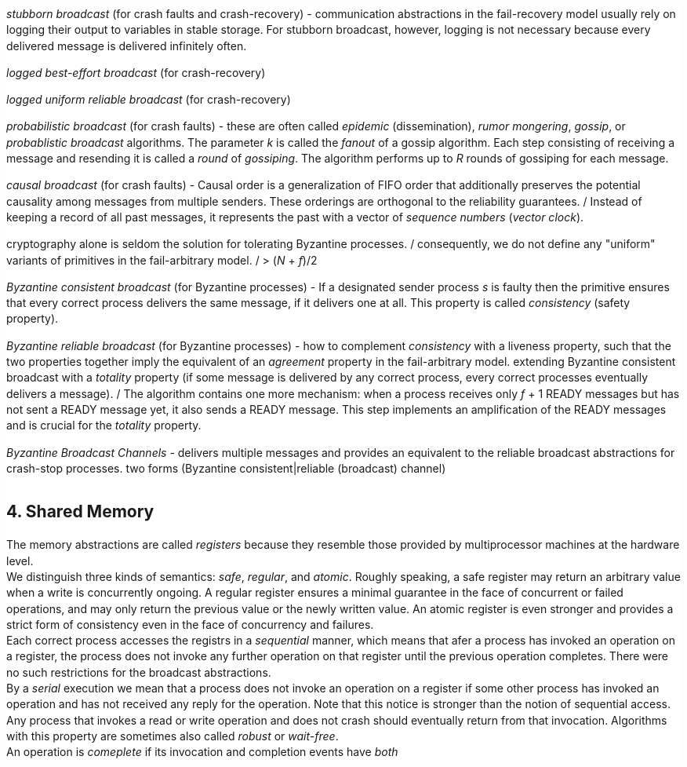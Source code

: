 *stubborn broadcast* (for crash faults and crash-recovery) - communication
 abstractions in the fail-recovery model usually rely on logging their output to
 variables in stable storage. For stubborn broadcast, however, logging is not
 necessary because every delivered message is delivered infinitely often.

*logged best-effort broadcast* (for crash-recovery)

*logged uniform reliable broadcast* (for crash-recovery)

*probabilistic broadcast* (for crash faults) - these are often called *epidemic*
 (dissemination), *rumor mongering*, *gossip*, or *probablistic broadcast*
 algorithms. The parameter *k* is called the *fanout* of a gossip algorithm.
 Each step consisting of receiving a message and resending it is called a
 *round* of *gossiping*. The algorithm performs up to *R* rounds of gossiping
 for each message.

*causal broadcast* (for crash faults) - Causal order is a generalization of FIFO
 order that additionally preserves the potential causality among messages from
 multiple senders. These orderings are orthogonal to the reliability guarantees.
 / Instead of keeping a record of all past messages, it represents the past with
 a vector of *sequence numbers* (*vector clock*).

cryptography alone is seldom the solution for tolerating Byzantine processes. /
 consequently, we do not define any "uniform" variants of primitives in the
 fail-arbitrary model. / > (*N* + *f*)/2

*Byzantine consistent broadcast* (for Byzantine processes) - If a designated
 sender process *s* is faulty then the primitive ensures that every correct
 process delivers the same message, if it delivers one at all. This property is
 called *consistency* (safety property).

*Byzantine reliable broadcast* (for Byzantine processes) - how to complement
 *consistency* with a liveness property, such that the two properties together
 imply the equivalent of an *agreement* property in the fail-arbitrary model.
 extending Byzantine consistent broadcast with a *totality* property (if some
 message is delivered by any correct process, every correct processes eventually
 delivers a message). / The algorithm contains one more mechanism: when a
 process receives only *f* + 1 READY messages but has not sent a READY message
 yet, it also sends a READY message. This step implements an amplification of
 the READY messages and is crucial for the *totality* property.

*Byzantine Broadcast Channels* - delivers multiple messages and provides an
 equivalent to the reliable broadcast abstractions for crash-stop processes. two
 forms (Byzantine consistent|reliable (broadcast) channel)

## 4. Shared Memory

The memory abstractions are called *registers* because they resemble those
 provided by multiprocessor machines at the hardware level.<br>
We distinguish three kinds of semantics: *safe*, *regular*, and *atomic*.
 Roughly speaking, a safe register may return an arbitrary value when a write is
 concurrently ongoing. A regular register ensures a minimal guarantee in the
 face of concurrent or failed operations, and may only return the previous value
 or the newly written value. An atomic register is even stronger and provides a
 strict form of consistency even in the face of concurrency and failures.<br>
Each correct process accesses the registrs in a *sequential* manner, which means
 that afer a process has invoked an operation on a register, the process does
 not invoke any further operation on that register until the previous operation
 completes. There were no such restrictions for the broadcast abstractions.<br>
By a *serial* execution we mean that a process does not invoke an operation on a
 register if some other process has invoked an operation and has not received
 any reply for the operation. Note that this notice is stronger than the notion
 of sequential access.<br>
Any process that invokes a read or write operation and does not crash should
 eventually return from that invocation. Algorithms with this property are
 sometimes also called *robust* or *wait-free*.<br>
An operation is *comeplete* if its invocation and completion events have *both*